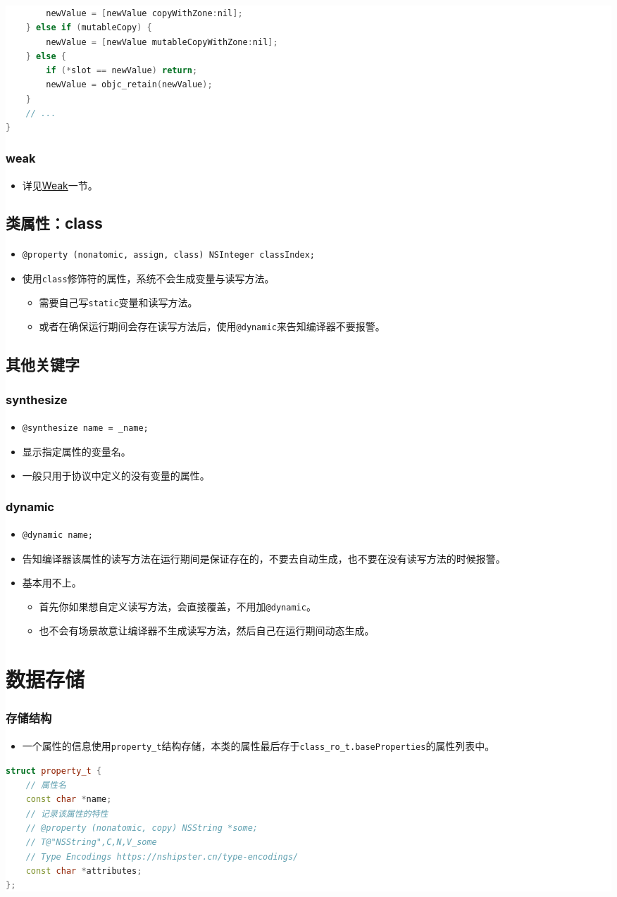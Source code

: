 ```objectivec
        newValue = [newValue copyWithZone:nil];
    } else if (mutableCopy) {
        newValue = [newValue mutableCopyWithZone:nil];
    } else {
        if (*slot == newValue) return;
        newValue = objc_retain(newValue);
    }
    // ...
}
```

### weak

- 详见[Weak](Weak.md)一节。

## 类属性：class

- `@property (nonatomic, assign, class) NSInteger classIndex;`

- 使用`class`修饰符的属性，系统不会生成变量与读写方法。
  
  - 需要自己写`static`变量和读写方法。
  
  - 或者在确保运行期间会存在读写方法后，使用`@dynamic`来告知编译器不要报警。

## 其他关键字

### synthesize

- `@synthesize name = _name;`

- 显示指定属性的变量名。

- 一般只用于协议中定义的没有变量的属性。

### dynamic

- `@dynamic name;`

- 告知编译器该属性的读写方法在运行期间是保证存在的，不要去自动生成，也不要在没有读写方法的时候报警。

- 基本用不上。
  
  - 首先你如果想自定义读写方法，会直接覆盖，不用加`@dynamic`。
  
  - 也不会有场景故意让编译器不生成读写方法，然后自己在运行期间动态生成。

# 数据存储

### 存储结构

- 一个属性的信息使用`property_t`结构存储，本类的属性最后存于`class_ro_t.baseProperties`的属性列表中。

```cpp
struct property_t {
    // 属性名
    const char *name;
    // 记录该属性的特性
    // @property (nonatomic, copy) NSString *some;
    // T@"NSString",C,N,V_some
    // Type Encodings https://nshipster.cn/type-encodings/
    const char *attributes;
};
```
